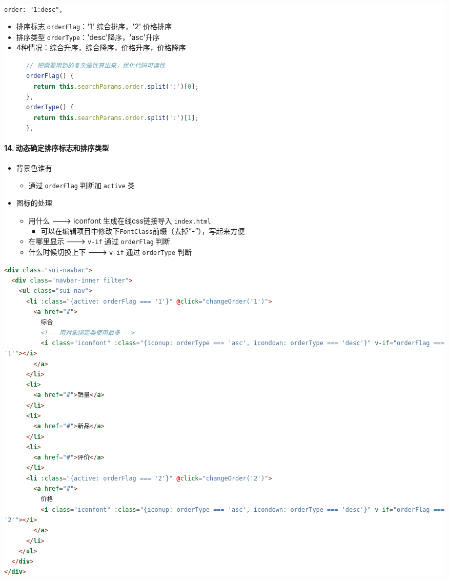 `order: "1:desc",`

- 排序标志 `orderFlag`：'1' 综合排序，'2' 价格排序
- 排序类型 `orderType`：'desc'降序，'asc'升序
- 4种情况：综合升序，综合降序，价格升序，价格降序

```js
      // 把需要用到的复杂属性算出来，优化代码可读性
      orderFlag() {
        return this.searchParams.order.split(':')[0];
      },
      orderType() {
        return this.searchParams.order.split(':')[1];
      },
```

#### 14. 动态确定排序标志和排序类型

- 背景色谁有
  - 通过 `orderFlag` 判断加 `active` 类

- 图标的处理
  - 用什么 ---> iconfont 生成在线css链接导入 `index.html`
    - 可以在编辑项目中修改下`FontClass`前缀（去掉“-”），写起来方便
  - 在哪里显示 ---> `v-if` 通过 `orderFlag` 判断
  - 什么时候切换上下 ---> `v-if` 通过 `orderType` 判断

```html
<div class="sui-navbar">
  <div class="navbar-inner filter">
    <ul class="sui-nav">
      <li :class="{active: orderFlag === '1'}" @click="changeOrder('1')">
        <a href="#">
          综合
          <!-- 用对象绑定类使用最多 -->
          <i class="iconfont" :class="{iconup: orderType === 'asc', icondown: orderType === 'desc'}" v-if="orderFlag === '1'"></i>
        </a>
      </li>
      <li>
        <a href="#">销量</a>
      </li>
      <li>
        <a href="#">新品</a>
      </li>
      <li>
        <a href="#">评价</a>
      </li>
      <li :class="{active: orderFlag === '2'}" @click="changeOrder('2')">
        <a href="#">
          价格
          <i class="iconfont" :class="{iconup: orderType === 'asc', icondown: orderType === 'desc'}" v-if="orderFlag === '2'"></i>
        </a>
      </li>
    </ul>
  </div>
</div>
```
